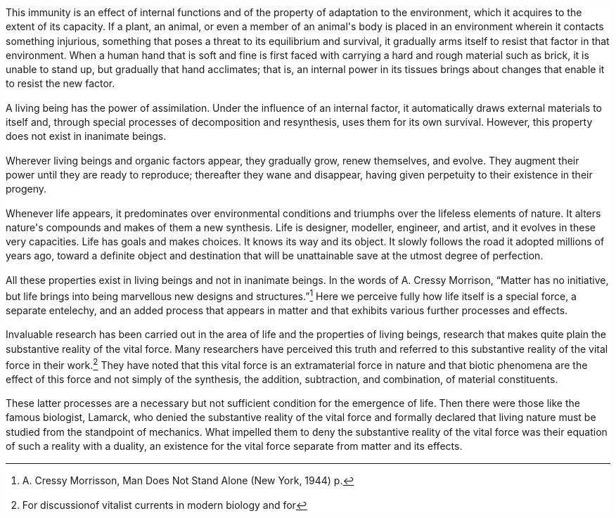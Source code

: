 This immunity is an effect of internal functions and of the property of
adaptation to the environment, which it acquires to the extent of its
capacity. If a plant, an animal, or even a member of an animal's body is
placed in an environment wherein it contacts something injurious,
something that poses a threat to its equilibrium and survival, it
gradually arms itself to resist that factor in that environment. When a
human hand that is soft and fine is first faced with carrying a hard and
rough material such as brick, it is unable to stand up, but gradually
that hand acclimates; that is, an internal power in its tissues brings
about changes that enable it to resist the new factor.

A living being has the power of assimilation. Under the influence of an
internal factor, it automatically draws external materials to itself
and, through special processes of decomposition and resynthesis, uses
them for its own survival. However, this property does not exist in
inanimate beings.

Wherever living beings and organic factors appear, they gradually grow,
renew themselves, and evolve. They augment their power until they are
ready to reproduce; thereafter they wane and disappear, having given
perpetuity to their existence in their progeny.

Whenever life appears, it predominates over environmental conditions and
triumphs over the lifeless elements of nature. It alters nature's
compounds and makes of them a new synthesis. Life is designer, modeller,
engineer, and artist, and it evolves in these very capacities. Life has
goals and makes choices. It knows its way and its object. It slowly
follows the road it adopted millions of years ago, toward a definite
object and destination that will be unattainable save at the utmost
degree of perfection.

All these properties exist in living beings and not in inanimate beings.
In the words of A. Cressy Morrison, “Matter has no initiative, but life
brings into being marvellous new designs and structures.”[^4] Here we
perceive fully how life itself is a special force, a separate entelechy,
and an added process that appears in matter and that exhibits various
further processes and effects.

Invaluable research has been carried out in the area of life and the
properties of living beings, research that makes quite plain the
substantive reality of the vital force. Many researchers have perceived
this truth and referred to this substantive reality of the vital force
in their work.[^5] They have noted that this vital force is an
extramaterial force in nature and that biotic phenomena are the effect
of this force and not simply of the synthesis, the addition,
subtraction, and combination, of material constituents.

These latter processes are a necessary but not sufficient condition for
the emergence of life. Then there were those like the famous biologist,
Lamarck, who denied the substantive reality of the vital force and
formally declared that living nature must be studied from the standpoint
of mechanics. What impelled them to deny the substantive reality of the
vital force was their equation of such a reality with a duality, an
existence for the vital force separate from matter and its effects.


[^1]: For an explanation of this point, see Usul-i Falsafa, vol.2.
[^2]: For a more extensive treatment of this topic and of the historical
[^3]: Concerning the history of the entelechy concept in biology, from
[^4]: A. Cressy Morrisson, Man Does Not Stand Alone (New York, 1944) p.
[^5]: For discussionof vitalist currents in modern biology and for
[^6]: This belief is preserved to this day among the behaviorists. For
[^7]: Mahmud Bihzad, Darvinism, 5th ed., p.99.
[^8]: See Kazimzada Iranshahr, Tadavi-yi Ruhi (“spiritual healing”).
[^9]: Oswald Kulpe, Introduction to Philosophy: A Handbook for Students
[^10]: Morrison, Man Does Not Stand Alone, pp.34-35.
[^11]: Readers can refer to the various works that have been written on
[^12]: See Pierre Rousseau, Histoire de la science (Paris, 1945),
[^13]: This is surely a paraphrase of part of the concluding passage to
[^14]: Morrison, Man Does Not Stand Alone, pp.39-40.
[^15]: Ibid., p.96.
[^16]: The second-person objects here are all plural. Also, the context
[^17]: Note Chuang Tzu’s dictum: “In the world everyone knows enough to
[^18]: The context suggests that the author means to include monotheists
[^19]: See Usul-i Falsafa, vol.3, p.220.
[^20]: The punctuational model was first clearly formulated by Ernst
[^21]: See Mulla Sadra, Asfar, vol.4, and Avicenna, the Tab’iyat of
[^22]: Exact place of occurrence not found. Trans.
[^23]: Rousseau, Histoire de la science, pp.371-372.
[^24]: Ibid.
[^25]: Unknown. Trans.
[^26]: For a view that Cuvier’s thinking was chiefly influenced by the
[^27]: Mahmud Bihzad, “Darvin va Nazariya-yi Takamul” (“Darwin and the
[^28]: Rousseau, Histoire de la science, pp. 678-679.
[^29]: Bihzad, “Darvin va Nazariya-yi Takamul,” p.947. Trans.